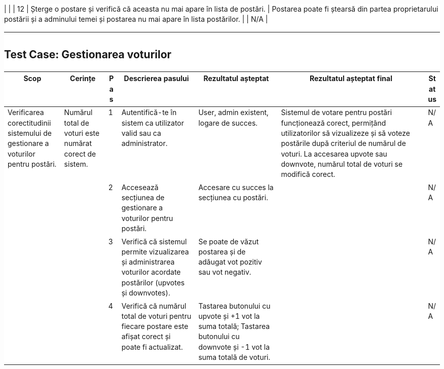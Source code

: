 |                                              |                                                        | 12  | Șterge o postare și verifică că aceasta nu mai apare în lista de postări. | Postarea poate fi ștearsă din partea proprietarului postării și a adminului temei și postarea nu mai apare în lista postărilor.    | | N/A    |


---

## Test Case: Gestionarea voturilor

| Scop                                                              | Cerințe                                                           | Pas | Descrierea pasului                                                               | Rezultatul așteptat                                         | Rezultatul așteptat final | Status |
|-------------------------------------------------------------------|-------------------------------------------------------------------|-----|----------------------------------------------------------------------------------|--------------------------------------------------------------|---------------------------|--------|
| Verificarea corectitudinii sistemului de gestionare a voturilor pentru postări. | Numărul total de voturi este numărat corect de sistem. | 1   | Autentifică-te în sistem ca utilizator valid sau ca administrator. | User, admin existent, logare de succes.     | Sistemul de votare pentru postări funcționează corect, permițând utilizatorilor să vizualizeze și să voteze postările după criteriul de numărul de voturi. La accesarea upvote sau downvote, numărul total de voturi se modifică corect. | N/A    |
|                                                                   |                                                                   | 2   | Accesează secțiunea de gestionare a voturilor pentru postări. |  Accesare cu succes la secțiunea cu postări.   |  | N/A    |
|                                                                   |                                                                   | 3   | Verifică că sistemul permite vizualizarea și administrarea voturilor acordate postărilor (upvotes și downvotes). | Se poate de văzut postarea și de adăugat vot pozitiv sau vot negativ.        | | N/A    |
|                                                                   |                                                                   | 4   | Verifică că numărul total de voturi pentru fiecare postare este afișat corect și poate fi actualizat. | Tastarea butonului cu upvote și +1 vot la suma totală; Tastarea butonului cu downvote și -1 vot la suma totală de voturi.  |  | N/A    |
